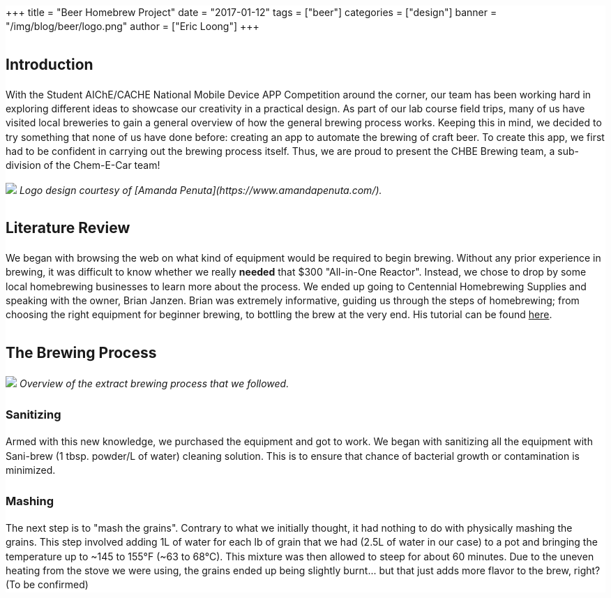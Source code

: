 +++
title = "Beer Homebrew Project"
date = "2017-01-12"
tags = ["beer"]
categories = ["design"]
banner = "/img/blog/beer/logo.png"
author = ["Eric Loong"]
+++


## Introduction

With the Student AIChE/CACHE National Mobile Device APP Competition around the corner, our team has been working hard in exploring different ideas to showcase our creativity in a practical design. As part of our lab course field trips, many of us have visited local breweries to gain a general overview of how the general brewing process works. Keeping this in mind, we decided to try something that none of us have done before: creating an app to automate the brewing of craft beer. To create this app, we first had to be confident in carrying out the brewing process itself. Thus, we are proud to present the CHBE Brewing team, a sub-division of the Chem-E-Car team!

<img src="/img/blog/beer/logo.png" width="100%">
<i>Logo design courtesy of [Amanda Penuta](https://www.amandapenuta.com/).</i>

## Literature Review

We began with browsing the web on what kind of equipment would be required to begin brewing. Without any prior experience in brewing, it was difficult to know whether we really **needed** that $300 "All-in-One Reactor". Instead, we chose to drop by some local homebrewing businesses to learn more about the process. We ended up going to Centennial Homebrewing Supplies and speaking with the owner, Brian Janzen. Brian was extremely informative, guiding us through the steps of homebrewing; from choosing the right equipment for beginner brewing, to bottling the brew at the very end. His tutorial can be found [here](https://www.youtube.com/watch?v=mxdreV_tN1Y/).

## The Brewing Process

<img src="/img/blog/beer/flowchart.jpg" width="100%">
<i>Overview of the extract brewing process that we followed.</i>

### Sanitizing

Armed with this new knowledge, we purchased the equipment and got to work. We began with sanitizing all the equipment with Sani-brew (1 tbsp. powder/L of water) cleaning solution. This is to ensure that chance of bacterial growth or contamination is minimized. 

### Mashing

The next step is to "mash the grains". Contrary to what we initially thought, it had nothing to do with physically mashing the grains. This step involved adding 1L of water for each lb of grain that we had (2.5L of water in our case) to a pot and bringing the temperature up to ~145 to 155°F (~63 to 68°C). This mixture was then allowed to steep for about 60 minutes. Due to the uneven heating from the stove we were using, the grains ended up being slightly burnt... but that just adds more flavor to the brew, right? (To be confirmed)
